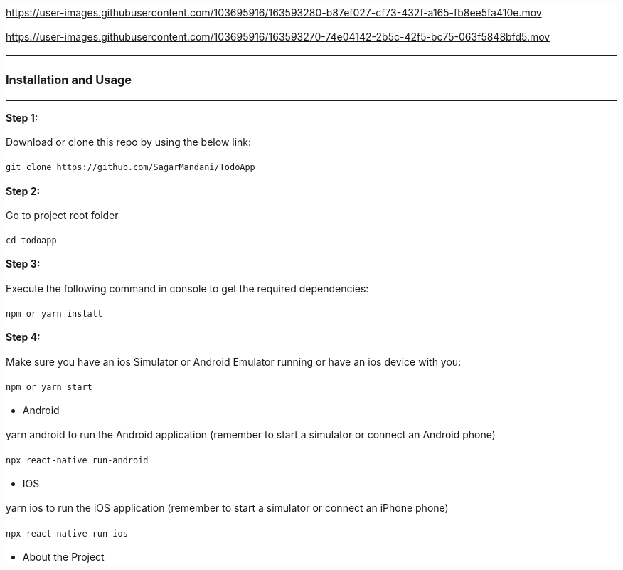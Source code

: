 https://user-images.githubusercontent.com/103695916/163593280-b87ef027-cf73-432f-a165-fb8ee5fa410e.mov

https://user-images.githubusercontent.com/103695916/163593270-74e04142-2b5c-42f5-bc75-063f5848bfd5.mov

<hr />
<h3>Installation and Usage</h3>
<hr />

**Step 1:**

Download or clone this repo by using the below link:

```
git clone https://github.com/SagarMandani/TodoApp
```

**Step 2:**

Go to project root folder

```
cd todoapp
```

**Step 3:**

Execute the following command in console to get the required dependencies:

```
npm or yarn install
```

**Step 4:**

Make sure you have an ios Simulator or Android Emulator running or have an ios device with you:

```
npm or yarn start
```

* Android

yarn android to run the Android application (remember to start a simulator or connect an Android phone)

```
npx react-native run-android
```

* IOS

```cd ios -> pod install to install pod dependencies -> cd ..
```

yarn ios to run the iOS application (remember to start a simulator or connect an iPhone phone)

```
npx react-native run-ios
```

* About the Project
